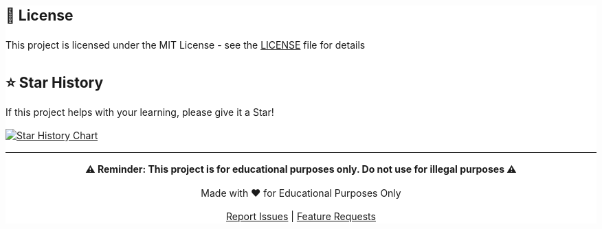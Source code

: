 ## 📄 License

This project is licensed under the MIT License - see the [LICENSE](LICENSE) file for details

## ⭐ Star History

If this project helps with your learning, please give it a Star!

[![Star History Chart](https://api.star-history.com/svg?repos=NORMAL-EX/bilibili-parser&type=Date)](https://star-history.com/#NORMAL-EX/bilibili-parser&Date)

---

<div align="center">

**⚠️ Reminder: This project is for educational purposes only. Do not use for illegal purposes ⚠️**

Made with ❤️ for Educational Purposes Only

[Report Issues](https://github.com/NORMAL-EX/bilibili-parser/issues) | [Feature Requests](https://github.com/NORMAL-EX/bilibili-parser/discussions)

</div>
